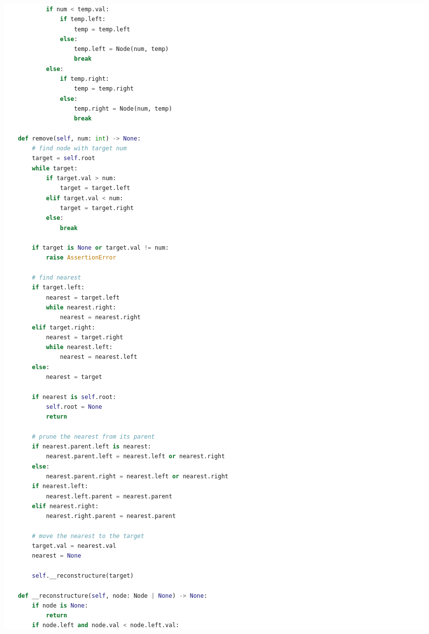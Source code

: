 ```Python
            if num < temp.val:
                if temp.left:
                    temp = temp.left
                else:
                    temp.left = Node(num, temp)
                    break
            else:
                if temp.right:
                    temp = temp.right
                else:
                    temp.right = Node(num, temp)
                    break

    def remove(self, num: int) -> None:
        # find node with target num
        target = self.root
        while target:
            if target.val > num:
                target = target.left
            elif target.val < num:
                target = target.right
            else:
                break

        if target is None or target.val != num:
            raise AssertionError

        # find nearest
        if target.left:
            nearest = target.left
            while nearest.right:
                nearest = nearest.right
        elif target.right:
            nearest = target.right
            while nearest.left:
                nearest = nearest.left
        else:
            nearest = target

        if nearest is self.root:
            self.root = None
            return

        # prune the nearest from its parent
        if nearest.parent.left is nearest:
            nearest.parent.left = nearest.left or nearest.right
        else:
            nearest.parent.right = nearest.left or nearest.right
        if nearest.left:
            nearest.left.parent = nearest.parent
        elif nearest.right:
            nearest.right.parent = nearest.parent

        # move the nearest to the target
        target.val = nearest.val
        nearest = None

        self.__reconstructure(target)

    def __reconstructure(self, node: Node | None) -> None:
        if node is None:
            return
        if node.left and node.val < node.left.val:
```